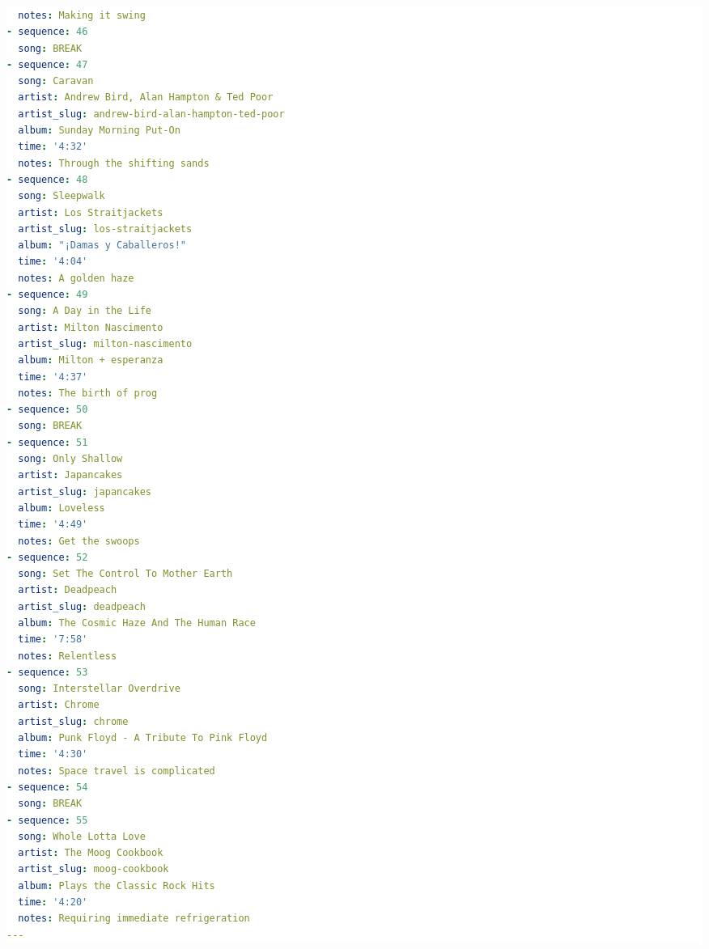 ```yaml
  notes: Making it swing
- sequence: 46
  song: BREAK
- sequence: 47
  song: Caravan
  artist: Andrew Bird, Alan Hampton & Ted Poor
  artist_slug: andrew-bird-alan-hampton-ted-poor
  album: Sunday Morning Put-On
  time: '4:32'
  notes: Through the shifting sands
- sequence: 48
  song: Sleepwalk
  artist: Los Straitjackets
  artist_slug: los-straitjackets
  album: "¡Damas y Caballeros!"
  time: '4:04'
  notes: A golden haze
- sequence: 49
  song: A Day in the Life
  artist: Milton Nascimento
  artist_slug: milton-nascimento
  album: Milton + esperanza
  time: '4:37'
  notes: The birth of prog
- sequence: 50
  song: BREAK
- sequence: 51
  song: Only Shallow
  artist: Japancakes
  artist_slug: japancakes
  album: Loveless
  time: '4:49'
  notes: Get the swoops
- sequence: 52
  song: Set The Control To Mother Earth
  artist: Deadpeach
  artist_slug: deadpeach
  album: The Cosmic Haze And The Human Race
  time: '7:58'
  notes: Relentless
- sequence: 53
  song: Interstellar Overdrive
  artist: Chrome
  artist_slug: chrome
  album: Punk Floyd - A Tribute To Pink Floyd
  time: '4:30'
  notes: Space travel is complicated
- sequence: 54
  song: BREAK
- sequence: 55
  song: Whole Lotta Love
  artist: The Moog Cookbook
  artist_slug: moog-cookbook
  album: Plays the Classic Rock Hits
  time: '4:20'
  notes: Requiring immediate refrigeration
---
```


